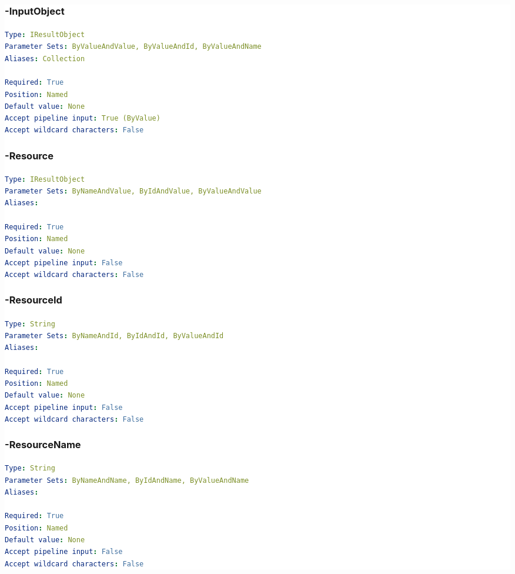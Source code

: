 ### -InputObject
```yaml
Type: IResultObject
Parameter Sets: ByValueAndValue, ByValueAndId, ByValueAndName
Aliases: Collection

Required: True
Position: Named
Default value: None
Accept pipeline input: True (ByValue)
Accept wildcard characters: False
```

### -Resource
```yaml
Type: IResultObject
Parameter Sets: ByNameAndValue, ByIdAndValue, ByValueAndValue
Aliases: 

Required: True
Position: Named
Default value: None
Accept pipeline input: False
Accept wildcard characters: False
```

### -ResourceId
```yaml
Type: String
Parameter Sets: ByNameAndId, ByIdAndId, ByValueAndId
Aliases: 

Required: True
Position: Named
Default value: None
Accept pipeline input: False
Accept wildcard characters: False
```

### -ResourceName
```yaml
Type: String
Parameter Sets: ByNameAndName, ByIdAndName, ByValueAndName
Aliases: 

Required: True
Position: Named
Default value: None
Accept pipeline input: False
Accept wildcard characters: False
```
